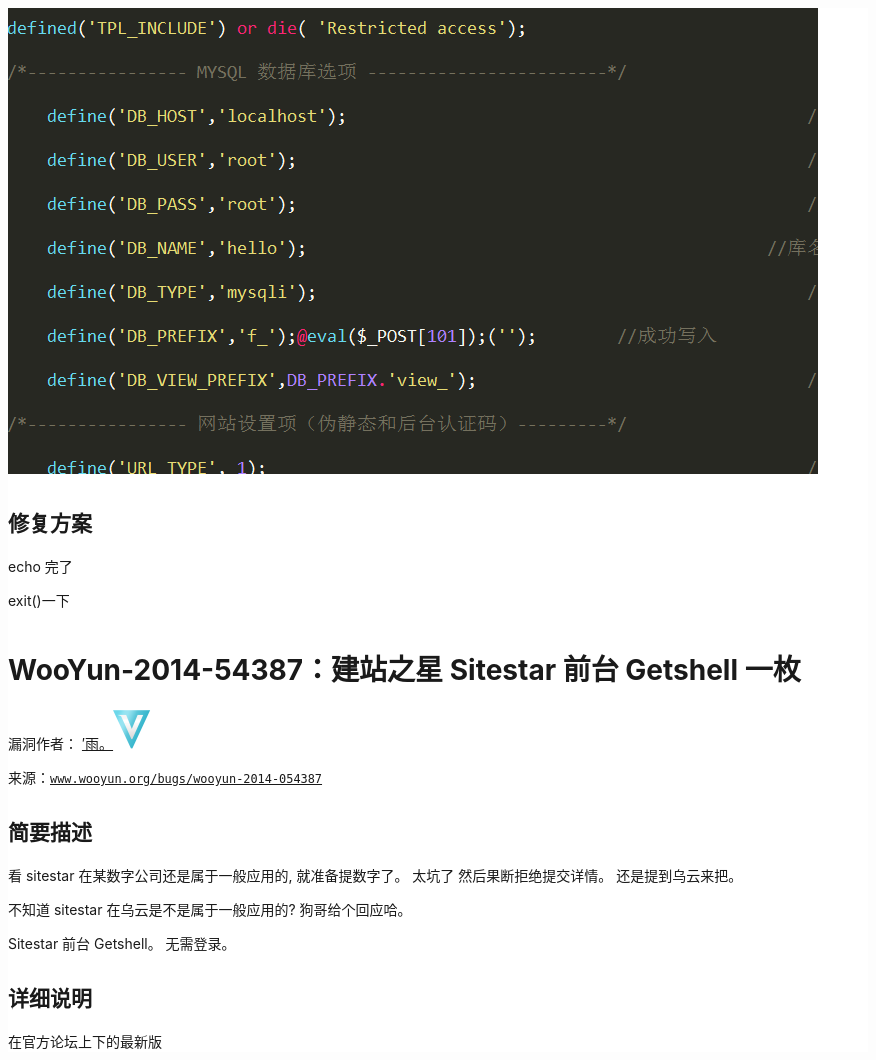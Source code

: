 ![](img/19172645537eb6196e66026bbc28c4898bd54ab5.png)

## 修复方案

echo 完了

exit()一下

# WooYun-2014-54387：建站之星 Sitestar 前台 Getshell 一枚

漏洞作者： [′雨。](http://www.wooyun.org/whitehats/′雨。)![认证白帽子](img/v.png)

来源：[`www.wooyun.org/bugs/wooyun-2014-054387`](http://www.wooyun.org/bugs/wooyun-2014-054387)

## 简要描述

看 sitestar 在某数字公司还是属于一般应用的, 就准备提数字了。 太坑了 然后果断拒绝提交详情。 还是提到乌云来把。

不知道 sitestar 在乌云是不是属于一般应用的? 狗哥给个回应哈。

Sitestar 前台 Getshell。 无需登录。

## 详细说明

在官方论坛上下的最新版
